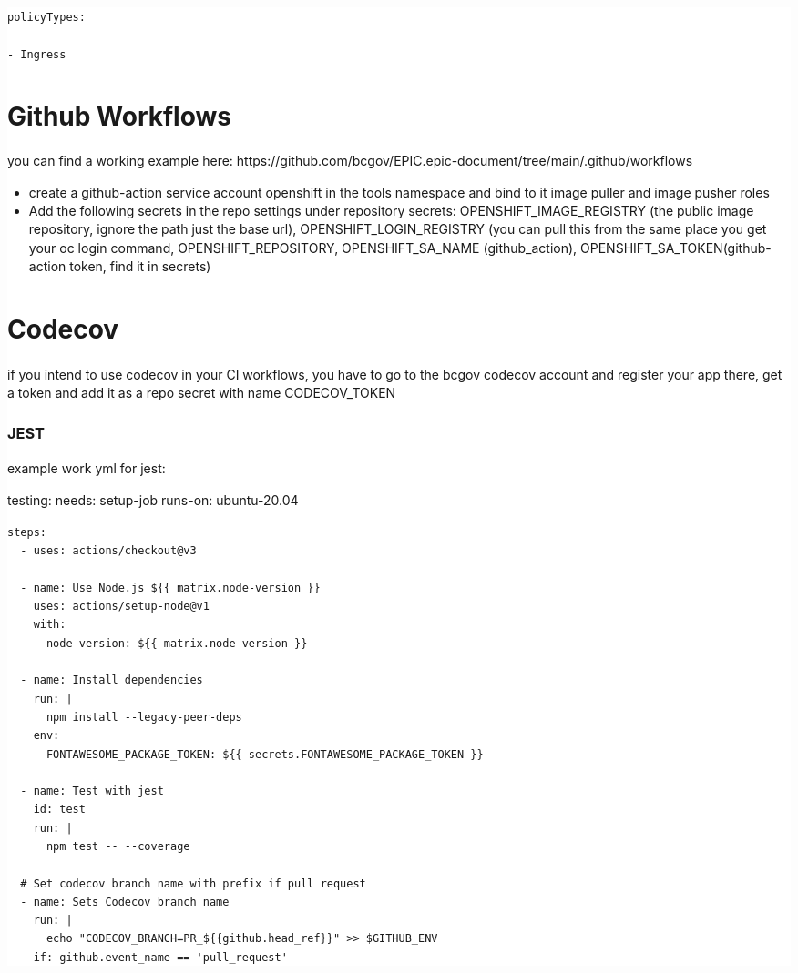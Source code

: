     policyTypes:
    
    - Ingress


# Github Workflows
you can find a working example here: https://github.com/bcgov/EPIC.epic-document/tree/main/.github/workflows

- create a github-action service account openshift in the tools namespace and bind to it image puller and image pusher roles
- Add the following secrets in the repo settings under repository secrets: OPENSHIFT_IMAGE_REGISTRY (the public image repository, ignore the path just the base  url), OPENSHIFT_LOGIN_REGISTRY (you can pull this from the same place you get your oc login command, OPENSHIFT_REPOSITORY, OPENSHIFT_SA_NAME (github_action), OPENSHIFT_SA_TOKEN(github-action token, find it in secrets)

# Codecov
if you intend to use codecov in your CI workflows, you have to go to the bcgov codecov account and register your app there, get a token and add it as a repo secret with name CODECOV_TOKEN

### JEST
example work yml for jest:

  testing:
    needs: setup-job
    runs-on: ubuntu-20.04

    steps:
      - uses: actions/checkout@v3
    
      - name: Use Node.js ${{ matrix.node-version }}
        uses: actions/setup-node@v1
        with:
          node-version: ${{ matrix.node-version }}
    
      - name: Install dependencies
        run: |
          npm install --legacy-peer-deps
        env:
          FONTAWESOME_PACKAGE_TOKEN: ${{ secrets.FONTAWESOME_PACKAGE_TOKEN }}
    
      - name: Test with jest
        id: test
        run: |
          npm test -- --coverage
    
      # Set codecov branch name with prefix if pull request
      - name: Sets Codecov branch name
        run: |
          echo "CODECOV_BRANCH=PR_${{github.head_ref}}" >> $GITHUB_ENV
        if: github.event_name == 'pull_request'
    